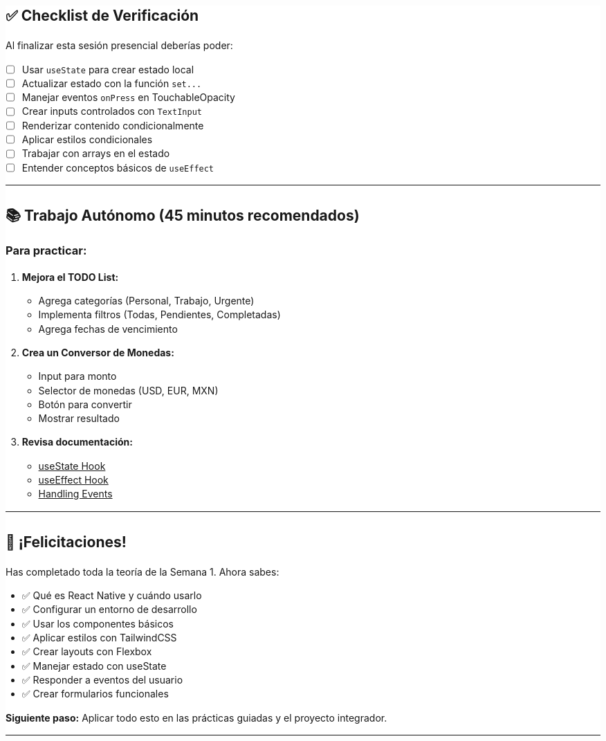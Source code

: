 
## ✅ Checklist de Verificación

Al finalizar esta sesión presencial deberías poder:

- [ ] Usar `useState` para crear estado local
- [ ] Actualizar estado con la función `set...`
- [ ] Manejar eventos `onPress` en TouchableOpacity
- [ ] Crear inputs controlados con `TextInput`
- [ ] Renderizar contenido condicionalmente
- [ ] Aplicar estilos condicionales
- [ ] Trabajar con arrays en el estado
- [ ] Entender conceptos básicos de `useEffect`

---

## 📚 Trabajo Autónomo (45 minutos recomendados)

### Para practicar:

1. **Mejora el TODO List:**

   - Agrega categorías (Personal, Trabajo, Urgente)
   - Implementa filtros (Todas, Pendientes, Completadas)
   - Agrega fechas de vencimiento

2. **Crea un Conversor de Monedas:**

   - Input para monto
   - Selector de monedas (USD, EUR, MXN)
   - Botón para convertir
   - Mostrar resultado

3. **Revisa documentación:**
   - [useState Hook](https://react.dev/reference/react/useState)
   - [useEffect Hook](https://react.dev/reference/react/useEffect)
   - [Handling Events](https://reactnative.dev/docs/handling-touches)

---

## 🎉 ¡Felicitaciones!

Has completado toda la teoría de la Semana 1. Ahora sabes:

- ✅ Qué es React Native y cuándo usarlo
- ✅ Configurar un entorno de desarrollo
- ✅ Usar los componentes básicos
- ✅ Aplicar estilos con TailwindCSS
- ✅ Crear layouts con Flexbox
- ✅ Manejar estado con useState
- ✅ Responder a eventos del usuario
- ✅ Crear formularios funcionales

**Siguiente paso:** Aplicar todo esto en las prácticas guiadas y el proyecto integrador.

---